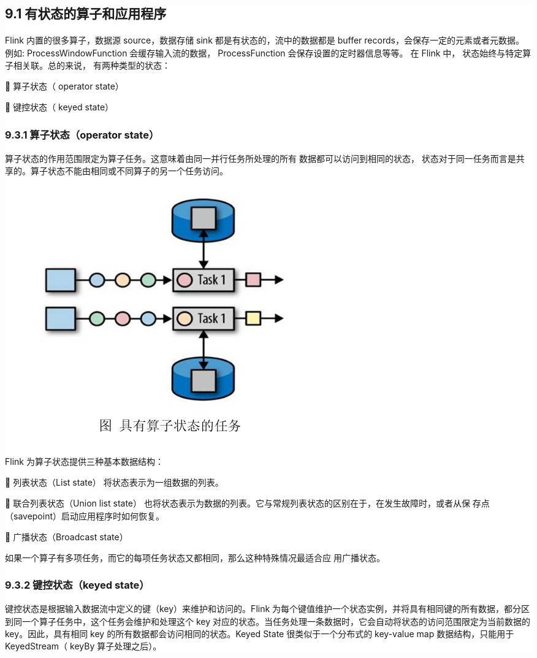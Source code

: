 ## 9.1	有状态的算子和应用程序

Flink 内置的很多算子，数据源 source，数据存储 sink 都是有状态的，流中的数据都是 buffer records，会保存一定的元素或者元数据。例如: ProcessWindowFunction 会缓存输入流的数据， ProcessFunction 会保存设置的定时器信息等等。
在 Flink 中， 状态始终与特定算子相关联。总的来说， 有两种类型的状态：

	算子状态（ operator state）

	键控状态（ keyed state）

### 9.3.1	算子状态（operator state）

算子状态的作用范围限定为算子任务。这意味着由同一并行任务所处理的所有  数据都可以访问到相同的状态，  状态对于同一任务而言是共享的。算子状态不能由相同或不同算子的另一个任务访问。

![image-20211117194459684](flink.assets/image-20211117194459684-1637150727577.png)

Flink 为算子状态提供三种基本数据结构：

	列表状态（List state）
将状态表示为一组数据的列表。

	联合列表状态（Union list state）
也将状态表示为数据的列表。它与常规列表状态的区别在于，在发生故障时，或者从保  存点（savepoint）启动应用程序时如何恢复。

	广播状态（Broadcast state）

如果一个算子有多项任务，而它的每项任务状态又都相同，那么这种特殊情况最适合应  用广播状态。

### 9.3.2	键控状态（keyed state）

键控状态是根据输入数据流中定义的键（key）来维护和访问的。Flink 为每个键值维护一个状态实例，并将具有相同键的所有数据，都分区到同一个算子任务中，这个任务会维护和处理这个 key 对应的状态。当任务处理一条数据时，它会自动将状态的访问范围限定为当前数据的 key。因此，具有相同 key 的所有数据都会访问相同的状态。Keyed State 很类似于一个分布式的 key-value map 数据结构，只能用于 KeyedStream（ keyBy 算子处理之后）。
